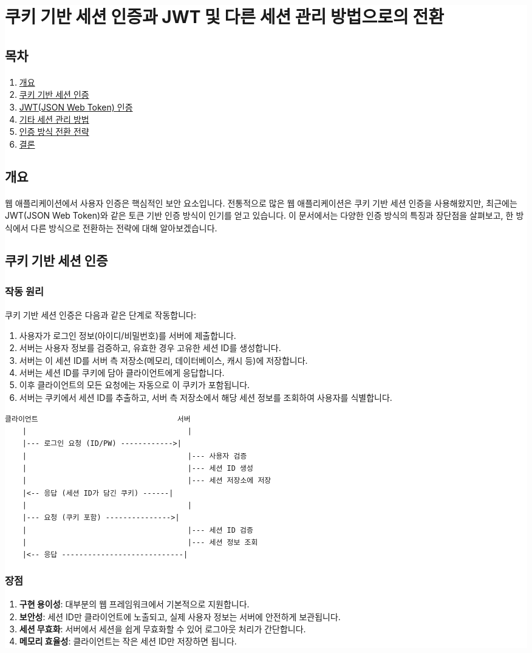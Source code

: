 # 쿠키 기반 세션 인증과 JWT 및 다른 세션 관리 방법으로의 전환

## 목차
1. [개요](#개요)
2. [쿠키 기반 세션 인증](#쿠키-기반-세션-인증)
3. [JWT(JSON Web Token) 인증](#jwtjson-web-token-인증)
4. [기타 세션 관리 방법](#기타-세션-관리-방법)
5. [인증 방식 전환 전략](#인증-방식-전환-전략)
6. [결론](#결론)

## 개요

웹 애플리케이션에서 사용자 인증은 핵심적인 보안 요소입니다. 전통적으로 많은 웹 애플리케이션은 쿠키 기반 세션 인증을 사용해왔지만, 최근에는 JWT(JSON Web Token)와 같은 토큰 기반 인증 방식이 인기를 얻고 있습니다. 이 문서에서는 다양한 인증 방식의 특징과 장단점을 살펴보고, 한 방식에서 다른 방식으로 전환하는 전략에 대해 알아보겠습니다.

## 쿠키 기반 세션 인증

### 작동 원리

쿠키 기반 세션 인증은 다음과 같은 단계로 작동합니다:

1. 사용자가 로그인 정보(아이디/비밀번호)를 서버에 제출합니다.
2. 서버는 사용자 정보를 검증하고, 유효한 경우 고유한 세션 ID를 생성합니다.
3. 서버는 이 세션 ID를 서버 측 저장소(메모리, 데이터베이스, 캐시 등)에 저장합니다.
4. 서버는 세션 ID를 쿠키에 담아 클라이언트에게 응답합니다.
5. 이후 클라이언트의 모든 요청에는 자동으로 이 쿠키가 포함됩니다.
6. 서버는 쿠키에서 세션 ID를 추출하고, 서버 측 저장소에서 해당 세션 정보를 조회하여 사용자를 식별합니다.

```
클라이언트                                서버
    |                                     |
    |--- 로그인 요청 (ID/PW) ------------>|
    |                                     |--- 사용자 검증
    |                                     |--- 세션 ID 생성
    |                                     |--- 세션 저장소에 저장
    |<-- 응답 (세션 ID가 담긴 쿠키) ------|
    |                                     |
    |--- 요청 (쿠키 포함) --------------->|
    |                                     |--- 세션 ID 검증
    |                                     |--- 세션 정보 조회
    |<-- 응답 ----------------------------|
```

### 장점

1. **구현 용이성**: 대부분의 웹 프레임워크에서 기본적으로 지원합니다.
2. **보안성**: 세션 ID만 클라이언트에 노출되고, 실제 사용자 정보는 서버에 안전하게 보관됩니다.
3. **세션 무효화**: 서버에서 세션을 쉽게 무효화할 수 있어 로그아웃 처리가 간단합니다.
4. **메모리 효율성**: 클라이언트는 작은 세션 ID만 저장하면 됩니다.

